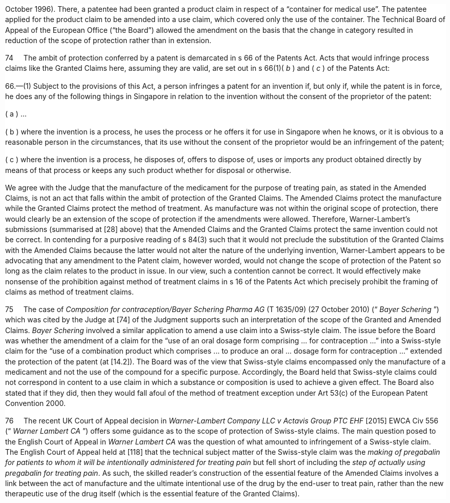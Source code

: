 October 1996). There, a patentee had been granted a product claim in respect of a “container for medical use”. The patentee applied for the product claim to be amended into a use claim, which covered only the use of the container. The Technical Board of Appeal of the European Office (“the Board”) allowed the amendment on the basis that the change in category resulted in reduction of the scope of protection rather than in extension. 

74     The ambit of protection conferred by a patent is demarcated in s 66 of the Patents Act. Acts that would infringe process claims like the Granted Claims here, assuming they are valid, are set out in s 66(1)( _b_ ) and ( _c_ ) of the Patents Act: 

 66.—(1) Subject to the provisions of this Act, a person infringes a patent for an invention if, but only if, while the patent is in force, he does any of the following things in Singapore in relation to the invention without the consent of the proprietor of the patent: 

 ( a ) ... 

 ( b ) where the invention is a process, he uses the process or he offers it for use in Singapore when he knows, or it is obvious to a reasonable person in the circumstances, that its use without the consent of the proprietor would be an infringement of the patent; 

 ( c ) where the invention is a process, he disposes of, offers to dispose of, uses or imports any product obtained directly by means of that process or keeps any such product whether for disposal or otherwise. 

We agree with the Judge that the manufacture of the medicament for the purpose of treating pain, as stated in the Amended Claims, is not an act that falls within the ambit of protection of the Granted Claims. The Amended Claims protect the manufacture while the Granted Claims protect the method of treatment. As manufacture was not within the original scope of protection, there would clearly be an extension of the scope of protection if the amendments were allowed. Therefore, Warner-Lambert’s submissions (summarised at [28] above) that the Amended Claims and the Granted Claims protect the same invention could not be correct. In contending for a purposive reading of s 84(3) such that it would not preclude the substitution of the Granted Claims with the Amended Claims because the latter would not alter the nature of the underlying invention, Warner-Lambert appears to be advocating that any amendment to the Patent claim, however worded, would not change the scope of protection of the Patent so long as the claim relates to the product in issue. In our view, such a contention cannot be correct. It would effectively make nonsense of the prohibition against method of treatment claims in s 16 of the Patents Act which precisely prohibit the framing of claims as method of treatment claims. 

75     The case of _Composition for contraception/Bayer Schering Pharma AG_ (T 1635/09) (27 October 2010) (“ _Bayer Schering_ ”) which was cited by the Judge at [74] of the Judgment supports such an interpretation of the scope of the Granted and Amended Claims. _Bayer Schering_ involved a similar application to amend a use claim into a Swiss-style claim. The issue before the Board was whether the amendment of a claim for the “use of an oral dosage form comprising ... for contraception ...” into a Swiss-style claim for the “use of a combination product which comprises ... to produce an oral ... dosage form for contraception ...” extended the protection of the patent (at [14.2]). The Board was of the view that Swiss-style claims encompassed only the manufacture of a medicament and not the use of the compound for a specific purpose. Accordingly, the Board held that Swiss-style claims could not correspond in content to a use claim in which a substance or composition is used to achieve a given effect. The Board also stated that if they did, then they would fall afoul of the method of treatment exception under Art 53(c) of the European Patent Convention 2000. 


76     The recent UK Court of Appeal decision in _Warner-Lambert Company LLC v Actavis Group PTC EHF_ [2015] EWCA Civ 556 (“ _Warner Lambert CA_ ”) offers some guidance as to the scope of protection of Swiss-style claims. The main question posed to the English Court of Appeal in _Warner Lambert CA_ was the question of what amounted to infringement of a Swiss-style claim. The English Court of Appeal held at [118] that the technical subject matter of the Swiss-style claim was the _making of pregabalin for patients to whom it will be intentionally administered for treating pain_ but fell short of including the _step of actually using pregabalin for treating pain_. As such, the skilled reader’s construction of the essential feature of the Amended Claims involves a link between the act of manufacture and the ultimate intentional use of the drug by the end-user to treat pain, rather than the new therapeutic use of the drug itself (which is the essential feature of the Granted Claims). 
